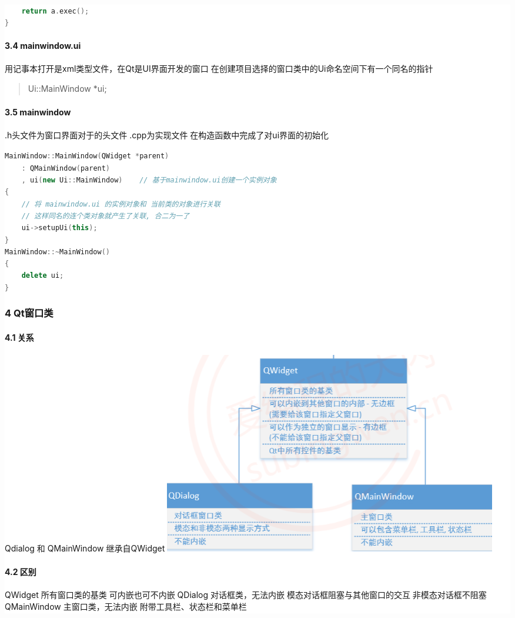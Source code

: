 ```cpp
    return a.exec();
}
```

#### 3.4 mainwindow.ui
用记事本打开是xml类型文件，在Qt是UI界面开发的窗口
在创建项目选择的窗口类中的Ui命名空间下有一个同名的指针 
> Ui::MainWindow *ui;

#### 3.5 mainwindow
.h头文件为窗口界面对于的头文件
.cpp为实现文件 在构造函数中完成了对ui界面的初始化
```cpp
MainWindow::MainWindow(QWidget *parent)
    : QMainWindow(parent)
    , ui(new Ui::MainWindow)	// 基于mainwindow.ui创建一个实例对象
{
    // 将 mainwindow.ui 的实例对象和 当前类的对象进行关联
    // 这样同名的连个类对象就产生了关联, 合二为一了
    ui->setupUi(this);
}
MainWindow::~MainWindow()
{
    delete ui;
}
```

### 4 Qt窗口类
#### 4.1 关系
Qdialog 和 QMainWindow 继承自QWidget
![img](3.png)

#### 4.2 区别
QWidget 所有窗口类的基类 可内嵌也可不内嵌
QDialog 对话框类，无法内嵌 模态对话框阻塞与其他窗口的交互 非模态对话框不阻塞
QMainWindow 主窗口类，无法内嵌 附带工具栏、状态栏和菜单栏
